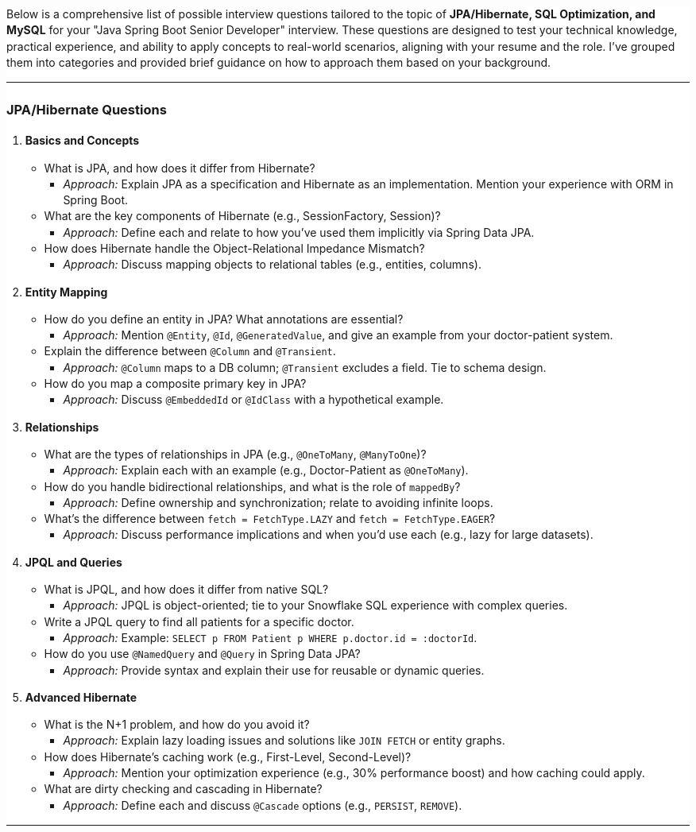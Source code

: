 Below is a comprehensive list of possible interview questions tailored to the topic of **JPA/Hibernate, SQL Optimization, and MySQL** for your "Java Spring Boot Senior Developer" interview. These questions are designed to test your technical knowledge, practical experience, and ability to apply concepts to real-world scenarios, aligning with your resume and the role. I’ve grouped them into categories and provided brief guidance on how to approach them based on your background.

---

### JPA/Hibernate Questions
1. **Basics and Concepts**
   - What is JPA, and how does it differ from Hibernate?
     - *Approach:* Explain JPA as a specification and Hibernate as an implementation. Mention your experience with ORM in Spring Boot.
   - What are the key components of Hibernate (e.g., SessionFactory, Session)?
     - *Approach:* Define each and relate to how you’ve used them implicitly via Spring Data JPA.
   - How does Hibernate handle the Object-Relational Impedance Mismatch?
     - *Approach:* Discuss mapping objects to relational tables (e.g., entities, columns).

2. **Entity Mapping**
   - How do you define an entity in JPA? What annotations are essential?
     - *Approach:* Mention `@Entity`, `@Id`, `@GeneratedValue`, and give an example from your doctor-patient system.
   - Explain the difference between `@Column` and `@Transient`.
     - *Approach:* `@Column` maps to a DB column; `@Transient` excludes a field. Tie to schema design.
   - How do you map a composite primary key in JPA?
     - *Approach:* Discuss `@EmbeddedId` or `@IdClass` with a hypothetical example.

3. **Relationships**
   - What are the types of relationships in JPA (e.g., `@OneToMany`, `@ManyToOne`)?
     - *Approach:* Explain each with an example (e.g., Doctor-Patient as `@OneToMany`).
   - How do you handle bidirectional relationships, and what is the role of `mappedBy`?
     - *Approach:* Define ownership and synchronization; relate to avoiding infinite loops.
   - What’s the difference between `fetch = FetchType.LAZY` and `fetch = FetchType.EAGER`?
     - *Approach:* Discuss performance implications and when you’d use each (e.g., lazy for large datasets).

4. **JPQL and Queries**
   - What is JPQL, and how does it differ from native SQL?
     - *Approach:* JPQL is object-oriented; tie to your Snowflake SQL experience with complex queries.
   - Write a JPQL query to find all patients for a specific doctor.
     - *Approach:* Example: `SELECT p FROM Patient p WHERE p.doctor.id = :doctorId`.
   - How do you use `@NamedQuery` and `@Query` in Spring Data JPA?
     - *Approach:* Provide syntax and explain their use for reusable or dynamic queries.

5. **Advanced Hibernate**
   - What is the N+1 problem, and how do you avoid it?
     - *Approach:* Explain lazy loading issues and solutions like `JOIN FETCH` or entity graphs.
   - How does Hibernate’s caching work (e.g., First-Level, Second-Level)?
     - *Approach:* Mention your optimization experience (e.g., 30% performance boost) and how caching could apply.
   - What are dirty checking and cascading in Hibernate?
     - *Approach:* Define each and discuss `@Cascade` options (e.g., `PERSIST`, `REMOVE`).

---
